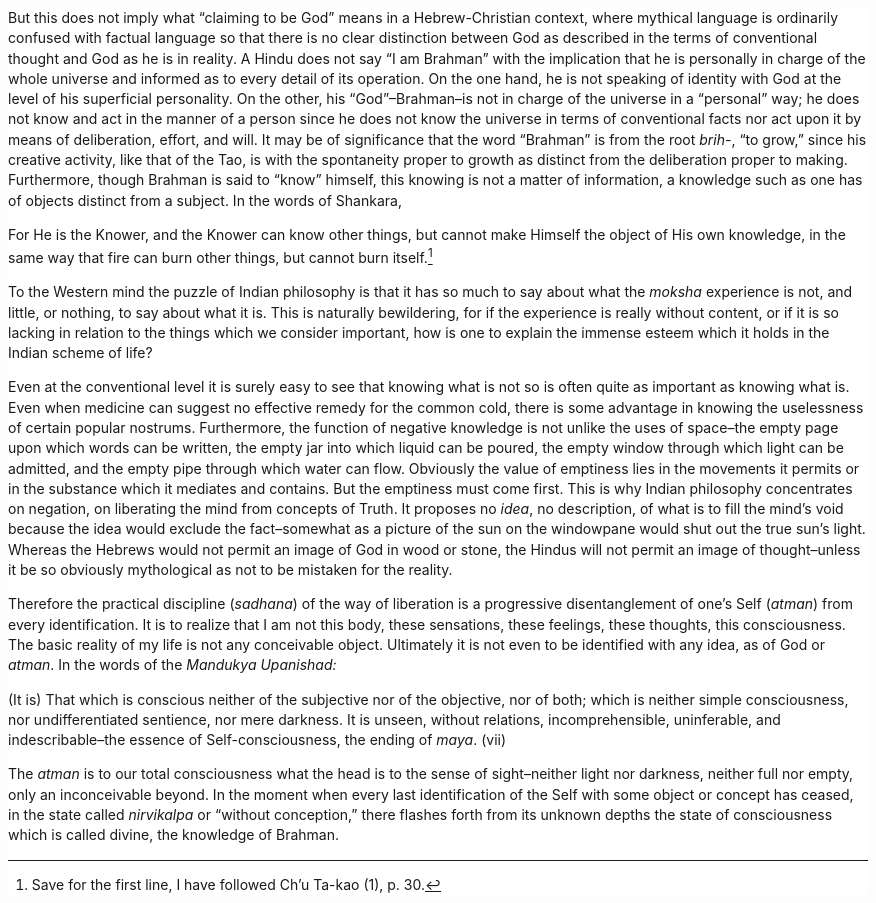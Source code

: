 But this does not imply what “claiming to be God” means in a Hebrew-Christian context, where mythical language is ordinarily confused with factual language so that there is no clear distinction between God as described in the terms of conventional thought and God as he is in reality. A Hindu does not say “I am Brahman” with the implication that he is personally in charge of the whole universe and informed as to every detail of its operation. On the one hand, he is not speaking of identity with God at the level of his superficial personality. On the other, his “God”–Brahman–is not in charge of the universe in a “personal” way; he does not know and act in the manner of a person since he does not know the universe in terms of conventional facts nor act upon it by means of deliberation, effort, and will. It may be of significance that the word “Brahman” is from the root _brih-_, “to grow,” since his creative activity, like that of the Tao, is with the spontaneity proper to growth as distinct from the deliberation proper to making. Furthermore, though Brahman is said to “know” himself, this knowing is not a matter of information, a knowledge such as one has of objects distinct from a subject. In the words of Shankara,

For He is the Knower, and the Knower can know other things, but cannot make Himself the object of His own knowledge, in the same way that fire can burn other things, but cannot burn itself.[^6]

To the Western mind the puzzle of Indian philosophy is that it has so much to say about what the _moksha_ experience is not, and little, or nothing, to say about what it is. This is naturally bewildering, for if the experience is really without content, or if it is so lacking in relation to the things which we consider important, how is one to explain the immense esteem which it holds in the Indian scheme of life?

Even at the conventional level it is surely easy to see that knowing what is not so is often quite as important as knowing what is. Even when medicine can suggest no effective remedy for the common cold, there is some advantage in knowing the uselessness of certain popular nostrums. Furthermore, the function of negative knowledge is not unlike the uses of space–the empty page upon which words can be written, the empty jar into which liquid can be poured, the empty window through which light can be admitted, and the empty pipe through which water can flow. Obviously the value of emptiness lies in the movements it permits or in the substance which it mediates and contains. But the emptiness must come first. This is why Indian philosophy concentrates on negation, on liberating the mind from concepts of Truth. It proposes no _idea_, no description, of what is to fill the mind’s void because the idea would exclude the fact–somewhat as a picture of the sun on the windowpane would shut out the true sun’s light. Whereas the Hebrews would not permit an image of God in wood or stone, the Hindus will not permit an image of thought–unless it be so obviously mythological as not to be mistaken for the reality.

Therefore the practical discipline (_sadhana_) of the way of liberation is a progressive disentanglement of one’s Self (_atman_) from every identification. It is to realize that I am not this body, these sensations, these feelings, these thoughts, this consciousness. The basic reality of my life is not any conceivable object. Ultimately it is not even to be identified with any idea, as of God or _atman_. In the words of the _Mandukya Upanishad:_

(It is) That which is conscious neither of the subjective nor of the objective, nor of both; which is neither simple consciousness, nor undifferentiated sentience, nor mere darkness. It is unseen, without relations, incomprehensible, uninferable, and indescribable–the essence of Self-consciousness, the ending of _maya_. (vii)

The _atman_ is to our total consciousness what the head is to the sense of sight–neither light nor darkness, neither full nor empty, only an inconceivable beyond. In the moment when every last identification of the Self with some object or concept has ceased, in the state called _nirvikalpa_ or “without conception,” there flashes forth from its unknown depths the state of consciousness which is called divine, the knowledge of Brahman.


[^1]:  Modern scholarship has questioned both the date and the historicity of Lao-tzu, but it is hard to say whether this is really more than a manifestation of fashion, since there are periodic tendencies to cast doubts on the existence of great sages or to question the hoariness of their antiquity. One recalls similar doubts in connection with Jesus and the Buddha. There are some serious arguments for a later date, but it seems best to keep the traditional date until evidence to the contrary becomes more conclusive. See Fung Yu-lan (1), vol. 1, pp. 170–76.
[^2]:  Fung Yu-lan (1), vol. 1, pp. 379–80.
[^3]:  Duyvendak (1) suggests that _tao_ did not have the meaning of “to speak” at this date, and so translates the passage, “The Way that may truly be regarded as the Way is other than a permanent way.” It really comes to the same thing, for what Duyvendak means by a “permanent way” is a fixed concept of the Tao–i.e., a definition. Almost every other translator, and most of the Chinese commentators, take the second _tao_ to mean “spoken.”
[^4]:  H. A. Giles (1), p. 345.
[^5]:  T’ung-shan Liang-chieh. Dumoulin and Sasaki (1), p. 74.
[^6]:  Save for the first line, I have followed Ch’u Ta-kao (1), p. 30.
[^7]:  Lin Yutang (1), p. 129.
[^8]:  “Unaffected” is an attempt to render _su,m_ a character which refers originally to unbleached silk, or to the unpainted silk background of a picture. “Humanity” refers to the central Confucian principle of _jen,n_ which would ordinarily mean “human-heartedness,” though it is obvious that Lao-tzu refers to its self-conscious and affected form.
[^9]:  L. Giles (1), pp. 40–42. From _Lieh-tzu, ii_.
[^10]: H. A. Giles (1), p. 232.
[^11]:  Lin Yutang (1), p. 86.
[^12]:  The central Zen principle of “no-mind” or _wu-hsin_ is already found in Chuang-tzu. Cf. _Chuang-tzu_ (22):
[^13]:  H. A. Giles (1), p. 167.
[^14]:  H. A. Giles (1), p. 242.
[^15]:  Ch’u Ta-kao (1), p. 22.
[^16]:  H. A. Giles (1), p. 351.
[^1]:  See Monier-Williams, _Sanskrit-English Dictionary_, p. ix. (Oxford, 1951.)
[^2]:  _Rigveda_ x. 90. The translation is from R. T. H. Griffith. Purusha is “the Person,” i.e., the original consciousness behind the world.
[^3]:  _Brihadaranyaka Upanishad_ i. 4. 5.
[^4]:  _Bhagavad-Gita_ xiii. 13.
[^5]:  Coomaraswamy (1), p. 77.
[^6]:  _Bashya_ on _Kena Upanishad_, 9–11. “Cannot” may give the wrong implication since the word is ordinarily privative. The point is that, as light has no need to shine upon itself since it is luminous already, so there is no advantage to be gained and, indeed, no meaning in the notion of Brahman’s being the object of his own knowledge.
[^7]:  From the same root as _maya_, and from which also come our words “mensuration” (Lat., _mensura_), “mental” (Lat., _mens_), “dimension,” and “man” himself, “the measure of all things.” Cf. also the Latin m_ensis_ (month).
[^8]:  _Samyutta Nikaya_, 421.
[^9]:  Or, if we were to translate _duhkha_ as “sour,” we might say that the Buddha’s doctrine is that life is soured by man’s grasping attitude towards it–as milk turns sour when kept too long.
[^10]:  The dynamic structure of the Round is called _pratitya-samutpada_, the twelvefold chain of “dependent origination,” in which the twelve causal links give rise to one another mutually, constituting a closed circle without beginning or end. Thus ignorance (_avidya_) gives rise to motivation (_samskara_), and this in series to consciousness (_vijnana_), name-and-form (_namarupa_), the six senses (_shadayatana_), sense stimulation (_sparsa_), sense experience (_vedana_), grasping (_trishna_), possessiveness (_upadana_), coming-to-be (_bhava_), birth (_jati_), and old-age-and-death (_jaramarana_), which again gives rise to _avidya_. The Buddha explained that _avidya_ was put first on the list, not because it was the temporal beginning of the series, but for simple convenience of exposition. The whole series arises together, and its terms exist only in relation to one another.
[^11]:  Technically such action would be called _akarma_, unconditioned action, or _asamskrita_, uncontrived action.
[^12]:  _Majjhima Nikaya_, I. 56.
[^13]:  _Sikshasamuccaya_, 234. In Conze (2), p. 163.